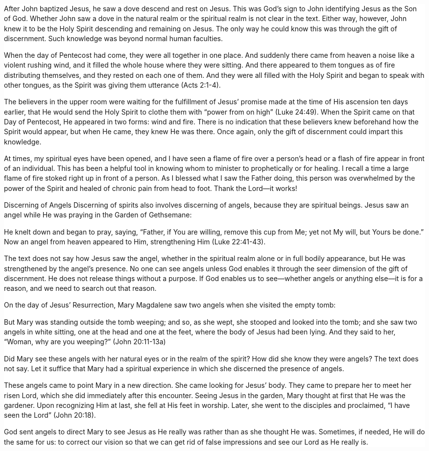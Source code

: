 After John baptized Jesus, he saw a dove descend and rest on Jesus. This was God’s sign to John identifying Jesus as the Son of God. Whether John saw a dove in the natural realm or the spiritual realm is not clear in the text. Either way, however, John knew it to be the Holy Spirit descending and remaining on Jesus. The only way he could know this was through the gift of discernment. Such knowledge was beyond normal human faculties.

When the day of Pentecost had come, they were all together in one place. And suddenly there came from heaven a noise like a violent rushing wind, and it filled the whole house where they were sitting. And there appeared to them tongues as of fire distributing themselves, and they rested on each one of them. And they were all filled with the Holy Spirit and began to speak with other tongues, as the Spirit was giving them utterance (Acts 2:1-4).

The believers in the upper room were waiting for the fulfillment of Jesus’ promise made at the time of His ascension ten days earlier, that He would send the Holy Spirit to clothe them with “power from on high” (Luke 24:49). When the Spirit came on that Day of Pentecost, He appeared in two forms: wind and fire. There is no indication that these believers knew beforehand how the Spirit would appear, but when He came, they knew He was there. Once again, only the gift of discernment could impart this knowledge.

At times, my spiritual eyes have been opened, and I have seen a flame of fire over a person’s head or a flash of fire appear in front of an individual. This has been a helpful tool in knowing whom to minister to prophetically or for healing. I recall a time a large flame of fire stoked right up in front of a person. As I blessed what I saw the Father doing, this person was overwhelmed by the power of the Spirit and healed of chronic pain from head to foot. Thank the Lord—it works!

Discerning of Angels
Discerning of spirits also involves discerning of angels, because they are spiritual beings. Jesus saw an angel while He was praying in the Garden of Gethsemane:

He knelt down and began to pray, saying, “Father, if You are willing, remove this cup from Me; yet not My will, but Yours be done.” Now an angel from heaven appeared to Him, strengthening Him (Luke 22:41-43).

The text does not say how Jesus saw the angel, whether in the spiritual realm alone or in full bodily appearance, but He was strengthened by the angel’s presence. No one can see angels unless God enables it through the seer dimension of the gift of discernment. He does not release things without a purpose. If God enables us to see—whether angels or anything else—it is for a reason, and we need to search out that reason.

On the day of Jesus’ Resurrection, Mary Magdalene saw two angels when she visited the empty tomb:

But Mary was standing outside the tomb weeping; and so, as she wept, she stooped and looked into the tomb; and she saw two angels in white sitting, one at the head and one at the feet, where the body of Jesus had been lying. And they said to her, “Woman, why are you weeping?” (John 20:11-13a)

Did Mary see these angels with her natural eyes or in the realm of the spirit? How did she know they were angels? The text does not say. Let it suffice that Mary had a spiritual experience in which she discerned the presence of angels.

These angels came to point Mary in a new direction. She came looking for Jesus’ body. They came to prepare her to meet her risen Lord, which she did immediately after this encounter. Seeing Jesus in the garden, Mary thought at first that He was the gardener. Upon recognizing Him at last, she fell at His feet in worship. Later, she went to the disciples and proclaimed, “I have seen the Lord” (John 20:18).

God sent angels to direct Mary to see Jesus as He really was rather than as she thought He was. Sometimes, if needed, He will do the same for us: to correct our vision so that we can get rid of false impressions and see our Lord as He really is.
